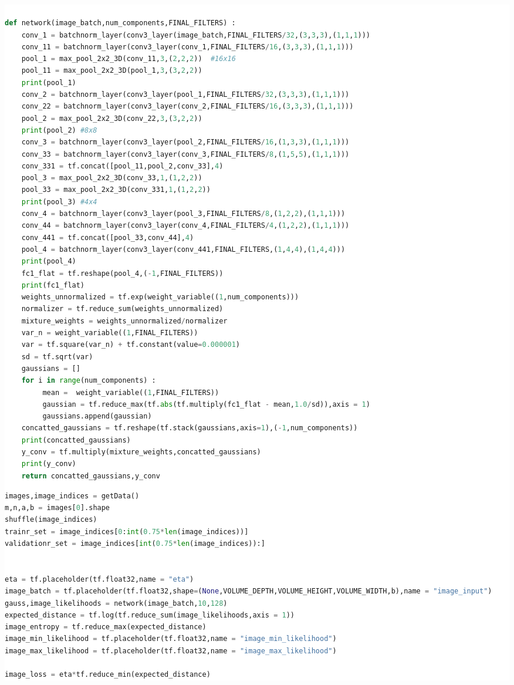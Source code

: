 
```python
  
def network(image_batch,num_components,FINAL_FILTERS) :
    conv_1 = batchnorm_layer(conv3_layer(image_batch,FINAL_FILTERS/32,(3,3,3),(1,1,1)))
    conv_11 = batchnorm_layer(conv3_layer(conv_1,FINAL_FILTERS/16,(3,3,3),(1,1,1)))
    pool_1 = max_pool_2x2_3D(conv_11,3,(2,2,2))  #16x16
    pool_11 = max_pool_2x2_3D(pool_1,3,(3,2,2))
    print(pool_1)
    conv_2 = batchnorm_layer(conv3_layer(pool_1,FINAL_FILTERS/32,(3,3,3),(1,1,1)))
    conv_22 = batchnorm_layer(conv3_layer(conv_2,FINAL_FILTERS/16,(3,3,3),(1,1,1)))
    pool_2 = max_pool_2x2_3D(conv_22,3,(3,2,2))
    print(pool_2) #8x8
    conv_3 = batchnorm_layer(conv3_layer(pool_2,FINAL_FILTERS/16,(1,3,3),(1,1,1)))
    conv_33 = batchnorm_layer(conv3_layer(conv_3,FINAL_FILTERS/8,(1,5,5),(1,1,1)))
    conv_331 = tf.concat([pool_11,pool_2,conv_33],4)
    pool_3 = max_pool_2x2_3D(conv_33,1,(1,2,2))
    pool_33 = max_pool_2x2_3D(conv_331,1,(1,2,2))
    print(pool_3) #4x4
    conv_4 = batchnorm_layer(conv3_layer(pool_3,FINAL_FILTERS/8,(1,2,2),(1,1,1)))
    conv_44 = batchnorm_layer(conv3_layer(conv_4,FINAL_FILTERS/4,(1,2,2),(1,1,1)))
    conv_441 = tf.concat([pool_33,conv_44],4)
    pool_4 = batchnorm_layer(conv3_layer(conv_441,FINAL_FILTERS,(1,4,4),(1,4,4)))
    print(pool_4)
    fc1_flat = tf.reshape(pool_4,(-1,FINAL_FILTERS))
    print(fc1_flat)
    weights_unnormalized = tf.exp(weight_variable((1,num_components)))
    normalizer = tf.reduce_sum(weights_unnormalized)
    mixture_weights = weights_unnormalized/normalizer    
    var_n = weight_variable((1,FINAL_FILTERS))
    var = tf.square(var_n) + tf.constant(value=0.000001)
    sd = tf.sqrt(var)
    gaussians = [] 
    for i in range(num_components) : 
         mean =  weight_variable((1,FINAL_FILTERS))
         gaussian = tf.reduce_max(tf.abs(tf.multiply(fc1_flat - mean,1.0/sd)),axis = 1)
         gaussians.append(gaussian)
    concatted_gaussians = tf.reshape(tf.stack(gaussians,axis=1),(-1,num_components))
    print(concatted_gaussians)
    y_conv = tf.multiply(mixture_weights,concatted_gaussians)
    print(y_conv)
    return concatted_gaussians,y_conv
```


```python
images,image_indices = getData()
m,n,a,b = images[0].shape
shuffle(image_indices)
trainr_set = image_indices[0:int(0.75*len(image_indices))]
validationr_set = image_indices[int(0.75*len(image_indices)):]


eta = tf.placeholder(tf.float32,name = "eta")
image_batch = tf.placeholder(tf.float32,shape=(None,VOLUME_DEPTH,VOLUME_HEIGHT,VOLUME_WIDTH,b),name = "image_input")
gauss,image_likelihoods = network(image_batch,10,128)
expected_distance = tf.log(tf.reduce_sum(image_likelihoods,axis = 1))
image_entropy = tf.reduce_max(expected_distance)
image_min_likelihood = tf.placeholder(tf.float32,name = "image_min_likelihood")
image_max_likelihood = tf.placeholder(tf.float32,name = "image_max_likelihood")

image_loss = eta*tf.reduce_min(expected_distance)


```